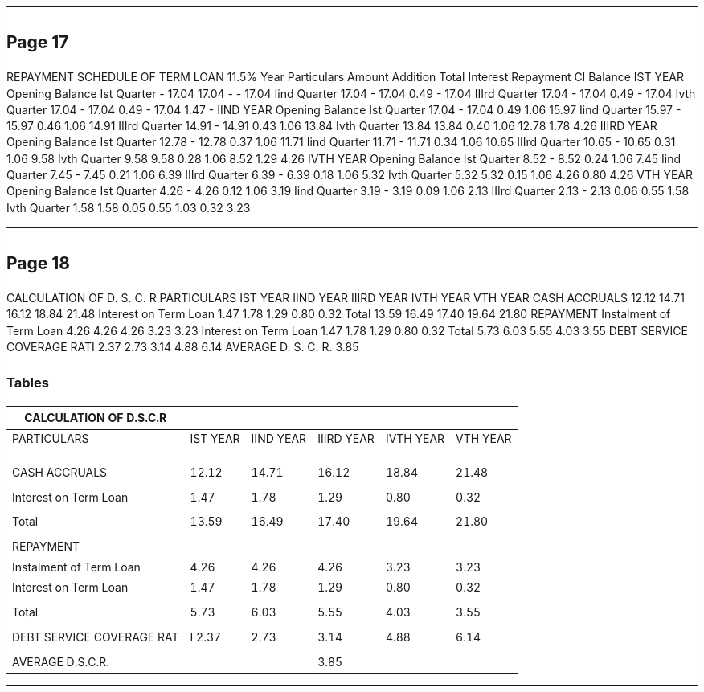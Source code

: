 
---

## Page 17

REPAYMENT SCHEDULE OF TERM LOAN 11.5% Year Particulars Amount Addition Total Interest Repayment Cl Balance IST YEAR Opening Balance Ist Quarter - 17.04 17.04 - - 17.04 Iind Quarter 17.04 - 17.04 0.49 - 17.04 IIIrd Quarter 17.04 - 17.04 0.49 - 17.04 Ivth Quarter 17.04 - 17.04 0.49 - 17.04 1.47 - IIND YEAR Opening Balance Ist Quarter 17.04 - 17.04 0.49 1.06 15.97 Iind Quarter 15.97 - 15.97 0.46 1.06 14.91 IIIrd Quarter 14.91 - 14.91 0.43 1.06 13.84 Ivth Quarter 13.84 13.84 0.40 1.06 12.78 1.78 4.26 IIIRD YEAR Opening Balance Ist Quarter 12.78 - 12.78 0.37 1.06 11.71 Iind Quarter 11.71 - 11.71 0.34 1.06 10.65 IIIrd Quarter 10.65 - 10.65 0.31 1.06 9.58 Ivth Quarter 9.58 9.58 0.28 1.06 8.52 1.29 4.26 IVTH YEAR Opening Balance Ist Quarter 8.52 - 8.52 0.24 1.06 7.45 Iind Quarter 7.45 - 7.45 0.21 1.06 6.39 IIIrd Quarter 6.39 - 6.39 0.18 1.06 5.32 Ivth Quarter 5.32 5.32 0.15 1.06 4.26 0.80 4.26 VTH YEAR Opening Balance Ist Quarter 4.26 - 4.26 0.12 1.06 3.19 Iind Quarter 3.19 - 3.19 0.09 1.06 2.13 IIIrd Quarter 2.13 - 2.13 0.06 0.55 1.58 Ivth Quarter 1.58 1.58 0.05 0.55 1.03 0.32 3.23

---

## Page 18

CALCULATION OF D. S. C. R PARTICULARS IST YEAR IIND YEAR IIIRD YEAR IVTH YEAR VTH YEAR CASH ACCRUALS 12.12 14.71 16.12 18.84 21.48 Interest on Term Loan 1.47 1.78 1.29 0.80 0.32 Total 13.59 16.49 17.40 19.64 21.80 REPAYMENT Instalment of Term Loan 4.26 4.26 4.26 3.23 3.23 Interest on Term Loan 1.47 1.78 1.29 0.80 0.32 Total 5.73 6.03 5.55 4.03 3.55 DEBT SERVICE COVERAGE RATI 2.37 2.73 3.14 4.88 6.14 AVERAGE D. S. C. R. 3.85

### Tables

| CALCULATION OF D.S.C.R |  |  |  |  |  |
|---|---|---|---|---|---|
| PARTICULARS | IST YEAR | IIND YEAR | IIIRD YEAR | IVTH YEAR | VTH YEAR |
|  |  |  |  |  |  |
|  |  |  |  |  |  |
|  |  |  |  |  |  |
| CASH ACCRUALS | 12.12 | 14.71 | 16.12 | 18.84 | 21.48 |
|  |  |  |  |  |  |
| Interest on Term Loan | 1.47 | 1.78 | 1.29 | 0.80 | 0.32 |
|  |  |  |  |  |  |
| Total | 13.59 | 16.49 | 17.40 | 19.64 | 21.80 |
|  |  |  |  |  |  |
| REPAYMENT |  |  |  |  |  |
| Instalment of Term Loan | 4.26 | 4.26 | 4.26 | 3.23 | 3.23 |
| Interest on Term Loan | 1.47 | 1.78 | 1.29 | 0.80 | 0.32 |
|  |  |  |  |  |  |
| Total | 5.73 | 6.03 | 5.55 | 4.03 | 3.55 |
|  |  |  |  |  |  |
| DEBT SERVICE COVERAGE RAT | I 2.37 | 2.73 | 3.14 | 4.88 | 6.14 |
|  |  |  |  |  |  |
| AVERAGE D.S.C.R. |  |  | 3.85 |  |  |

---